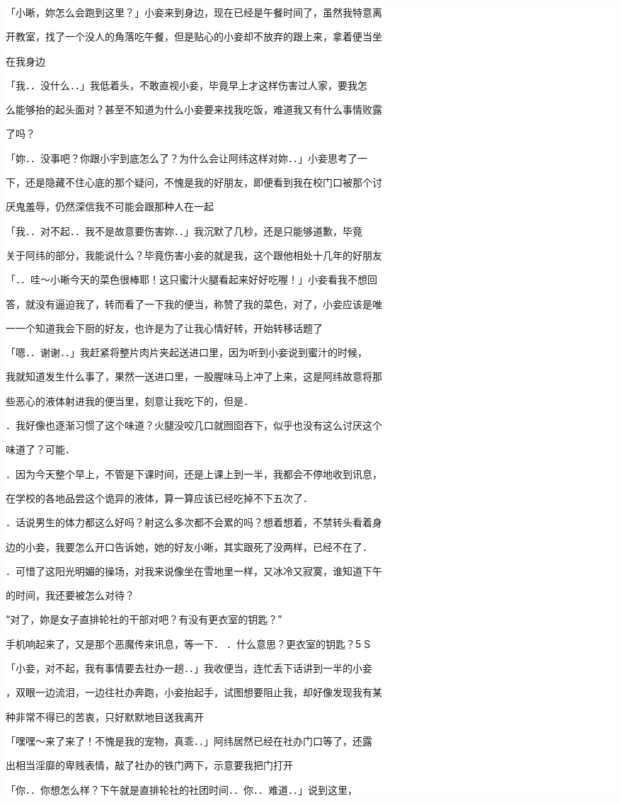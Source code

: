 「小晰，妳怎么会跑到这里？」小妾来到身边，现在已经是午餐时间了，虽然我特意离

开教室，找了一个没人的角落吃午餐，但是贴心的小妾却不放弃的跟上来，拿着便当坐

在我身边

「我．．没什么．．」我低着头，不敢直视小妾，毕竟早上才这样伤害过人家，要我怎

么能够抬的起头面对？甚至不知道为什么小妾要来找我吃饭，难道我又有什么事情败露

了吗？

「妳．．没事吧？你跟小宇到底怎么了？为什么会让阿纬这样对妳．．」小妾思考了一

下，还是隐藏不住心底的那个疑问，不愧是我的好朋友，即便看到我在校门口被那个讨

厌鬼羞辱，仍然深信我不可能会跟那种人在一起

「我．．对不起．．我不是故意要伤害妳．．」我沉默了几秒，还是只能够道歉，毕竟

关于阿纬的部分，我能说什么？毕竟伤害小妾的就是我，这个跟他相处十几年的好朋友

「．．哇～小晰今天的菜色很棒耶！这只蜜汁火腿看起来好好吃喔！」小妾看我不想回

答，就没有逼迫我了，转而看了一下我的便当，称赞了我的菜色，对了，小妾应该是唯

一一个知道我会下厨的好友，也许是为了让我心情好转，开始转移话题了

「嗯．．谢谢．．」我赶紧将整片肉片夹起送进口里，因为听到小妾说到蜜汁的时候，

我就知道发生什么事了，果然一送进口里，一股腥味马上冲了上来，这是阿纬故意将那

些恶心的液体射进我的便当里，刻意让我吃下的，但是．

．我好像也逐渐习惯了这个味道？火腿没咬几口就囫囵吞下，似乎也没有这么讨厌这个

味道了？可能．

．因为今天整个早上，不管是下课时间，还是上课上到一半，我都会不停地收到讯息，

在学校的各地品尝这个诡异的液体，算一算应该已经吃掉不下五次了．

．话说男生的体力都这么好吗？射这么多次都不会累的吗？想着想着，不禁转头看着身

边的小妾，我要怎么开口告诉她，她的好友小晰，其实跟死了没两样，已经不在了．

．可惜了这阳光明媚的操场，对我来说像坐在雪地里一样，又冰冷又寂寞，谁知道下午

的时间，我还要被怎么对待？

“对了，妳是女子直排轮社的干部对吧？有没有更衣室的钥匙？”

手机响起来了，又是那个恶魔传来讯息，等一下． ．什么意思？更衣室的钥匙？5 S

「小妾，对不起，我有事情要去社办一趟．．」我收便当，连忙丢下话讲到一半的小妾

，双眼一边流泪，一边往社办奔跑，小妾抬起手，试图想要阻止我，却好像发现我有某

种非常不得已的苦衷，只好默默地目送我离开

「嘿嘿～来了来了！不愧是我的宠物，真乖．．」阿纬居然已经在社办门口等了，还露

出相当淫靡的卑贱表情，敲了社办的铁门两下，示意要我把门打开

「你．．你想怎么样？下午就是直排轮社的社团时间．．你．．难道．．」说到这里，
